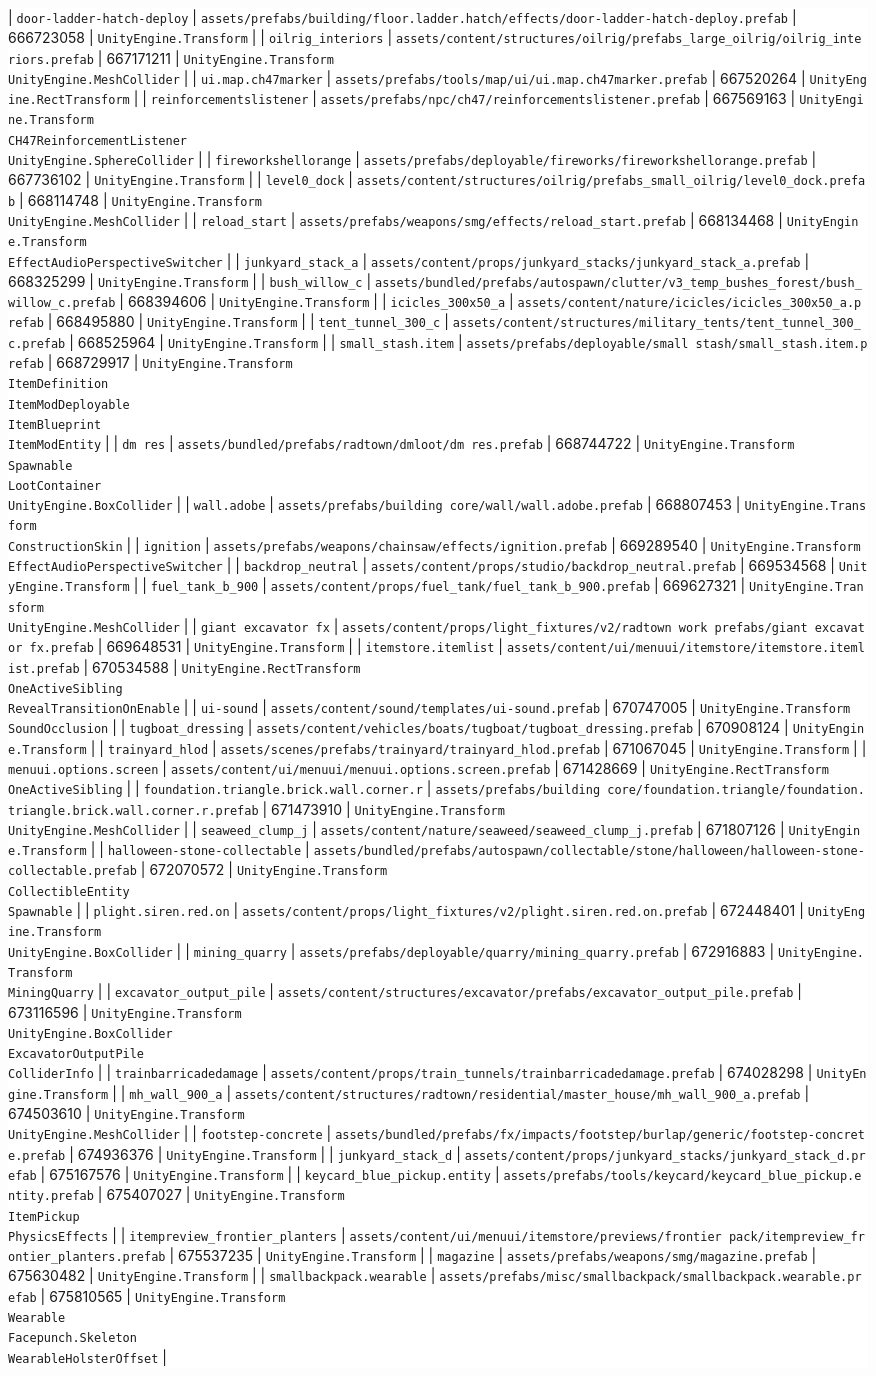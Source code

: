 | `door-ladder-hatch-deploy` | `assets/prefabs/building/floor.ladder.hatch/effects/door-ladder-hatch-deploy.prefab` | 666723058 | `UnityEngine.Transform` |
| `oilrig_interiors` | `assets/content/structures/oilrig/prefabs_large_oilrig/oilrig_interiors.prefab` | 667171211 | `UnityEngine.Transform`<br>`UnityEngine.MeshCollider` |
| `ui.map.ch47marker` | `assets/prefabs/tools/map/ui/ui.map.ch47marker.prefab` | 667520264 | `UnityEngine.RectTransform` |
| `reinforcementslistener` | `assets/prefabs/npc/ch47/reinforcementslistener.prefab` | 667569163 | `UnityEngine.Transform`<br>`CH47ReinforcementListener`<br>`UnityEngine.SphereCollider` |
| `fireworkshellorange` | `assets/prefabs/deployable/fireworks/fireworkshellorange.prefab` | 667736102 | `UnityEngine.Transform` |
| `level0_dock` | `assets/content/structures/oilrig/prefabs_small_oilrig/level0_dock.prefab` | 668114748 | `UnityEngine.Transform`<br>`UnityEngine.MeshCollider` |
| `reload_start` | `assets/prefabs/weapons/smg/effects/reload_start.prefab` | 668134468 | `UnityEngine.Transform`<br>`EffectAudioPerspectiveSwitcher` |
| `junkyard_stack_a` | `assets/content/props/junkyard_stacks/junkyard_stack_a.prefab` | 668325299 | `UnityEngine.Transform` |
| `bush_willow_c` | `assets/bundled/prefabs/autospawn/clutter/v3_temp_bushes_forest/bush_willow_c.prefab` | 668394606 | `UnityEngine.Transform` |
| `icicles_300x50_a` | `assets/content/nature/icicles/icicles_300x50_a.prefab` | 668495880 | `UnityEngine.Transform` |
| `tent_tunnel_300_c` | `assets/content/structures/military_tents/tent_tunnel_300_c.prefab` | 668525964 | `UnityEngine.Transform` |
| `small_stash.item` | `assets/prefabs/deployable/small stash/small_stash.item.prefab` | 668729917 | `UnityEngine.Transform`<br>`ItemDefinition`<br>`ItemModDeployable`<br>`ItemBlueprint`<br>`ItemModEntity` |
| `dm res` | `assets/bundled/prefabs/radtown/dmloot/dm res.prefab` | 668744722 | `UnityEngine.Transform`<br>`Spawnable`<br>`LootContainer`<br>`UnityEngine.BoxCollider` |
| `wall.adobe` | `assets/prefabs/building core/wall/wall.adobe.prefab` | 668807453 | `UnityEngine.Transform`<br>`ConstructionSkin` |
| `ignition` | `assets/prefabs/weapons/chainsaw/effects/ignition.prefab` | 669289540 | `UnityEngine.Transform`<br>`EffectAudioPerspectiveSwitcher` |
| `backdrop_neutral` | `assets/content/props/studio/backdrop_neutral.prefab` | 669534568 | `UnityEngine.Transform` |
| `fuel_tank_b_900` | `assets/content/props/fuel_tank/fuel_tank_b_900.prefab` | 669627321 | `UnityEngine.Transform`<br>`UnityEngine.MeshCollider` |
| `giant excavator fx` | `assets/content/props/light_fixtures/v2/radtown work prefabs/giant excavator fx.prefab` | 669648531 | `UnityEngine.Transform` |
| `itemstore.itemlist` | `assets/content/ui/menuui/itemstore/itemstore.itemlist.prefab` | 670534588 | `UnityEngine.RectTransform`<br>`OneActiveSibling`<br>`RevealTransitionOnEnable` |
| `ui-sound` | `assets/content/sound/templates/ui-sound.prefab` | 670747005 | `UnityEngine.Transform`<br>`SoundOcclusion` |
| `tugboat_dressing` | `assets/content/vehicles/boats/tugboat/tugboat_dressing.prefab` | 670908124 | `UnityEngine.Transform` |
| `trainyard_hlod` | `assets/scenes/prefabs/trainyard/trainyard_hlod.prefab` | 671067045 | `UnityEngine.Transform` |
| `menuui.options.screen` | `assets/content/ui/menuui/menuui.options.screen.prefab` | 671428669 | `UnityEngine.RectTransform`<br>`OneActiveSibling` |
| `foundation.triangle.brick.wall.corner.r` | `assets/prefabs/building core/foundation.triangle/foundation.triangle.brick.wall.corner.r.prefab` | 671473910 | `UnityEngine.Transform`<br>`UnityEngine.MeshCollider` |
| `seaweed_clump_j` | `assets/content/nature/seaweed/seaweed_clump_j.prefab` | 671807126 | `UnityEngine.Transform` |
| `halloween-stone-collectable` | `assets/bundled/prefabs/autospawn/collectable/stone/halloween/halloween-stone-collectable.prefab` | 672070572 | `UnityEngine.Transform`<br>`CollectibleEntity`<br>`Spawnable` |
| `plight.siren.red.on` | `assets/content/props/light_fixtures/v2/plight.siren.red.on.prefab` | 672448401 | `UnityEngine.Transform`<br>`UnityEngine.BoxCollider` |
| `mining_quarry` | `assets/prefabs/deployable/quarry/mining_quarry.prefab` | 672916883 | `UnityEngine.Transform`<br>`MiningQuarry` |
| `excavator_output_pile` | `assets/content/structures/excavator/prefabs/excavator_output_pile.prefab` | 673116596 | `UnityEngine.Transform`<br>`UnityEngine.BoxCollider`<br>`ExcavatorOutputPile`<br>`ColliderInfo` |
| `trainbarricadedamage` | `assets/content/props/train_tunnels/trainbarricadedamage.prefab` | 674028298 | `UnityEngine.Transform` |
| `mh_wall_900_a` | `assets/content/structures/radtown/residential/master_house/mh_wall_900_a.prefab` | 674503610 | `UnityEngine.Transform`<br>`UnityEngine.MeshCollider` |
| `footstep-concrete` | `assets/bundled/prefabs/fx/impacts/footstep/burlap/generic/footstep-concrete.prefab` | 674936376 | `UnityEngine.Transform` |
| `junkyard_stack_d` | `assets/content/props/junkyard_stacks/junkyard_stack_d.prefab` | 675167576 | `UnityEngine.Transform` |
| `keycard_blue_pickup.entity` | `assets/prefabs/tools/keycard/keycard_blue_pickup.entity.prefab` | 675407027 | `UnityEngine.Transform`<br>`ItemPickup`<br>`PhysicsEffects` |
| `itempreview_frontier_planters` | `assets/content/ui/menuui/itemstore/previews/frontier pack/itempreview_frontier_planters.prefab` | 675537235 | `UnityEngine.Transform` |
| `magazine` | `assets/prefabs/weapons/smg/magazine.prefab` | 675630482 | `UnityEngine.Transform` |
| `smallbackpack.wearable` | `assets/prefabs/misc/smallbackpack/smallbackpack.wearable.prefab` | 675810565 | `UnityEngine.Transform`<br>`Wearable`<br>`Facepunch.Skeleton`<br>`WearableHolsterOffset` |